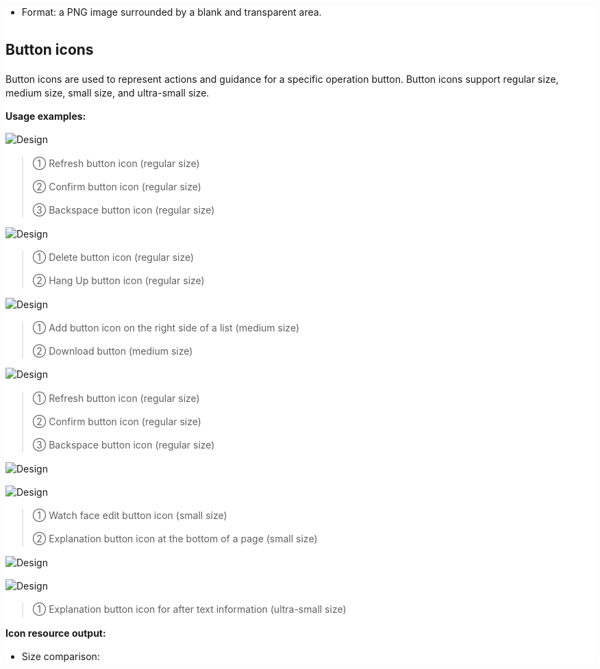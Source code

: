 - Format: a PNG image surrounded by a blank and transparent area.

## Button icons

Button icons are used to represent actions and guidance for a specific operation button. Button icons support regular size, medium size, small size, and ultra-small size.

**Usage examples:**

![Design](/img/design/button-icons_1.png)

>① Refresh button icon (regular size)
>
>② Confirm button icon (regular size)
>
>③ Backspace button icon (regular size)

![Design](/img/design/button-icons_2.png)

>① Delete button icon (regular size)
>
>② Hang Up button icon (regular size)

![Design](/img/design/button-icons_3.png)

>① Add button icon on the right side of a list (medium size)
>
>② Download button (medium size)

![Design](/img/design/button-icons_4.png)

>① Refresh button icon (regular size)
>
>② Confirm button icon (regular size)
>
>③ Backspace button icon (regular size)

![Design](/img/design/button-icons_5.png)

![Design](/img/design/button-icons_6.png)

>① Watch face edit button icon (small size)
>
>② Explanation button icon at the bottom of a page (small size)

![Design](/img/design/button-icons_7.png)

![Design](/img/design/button-icons_8.png)

>① Explanation button icon for after text information (ultra-small size)

**Icon resource output:**

- Size comparison:
